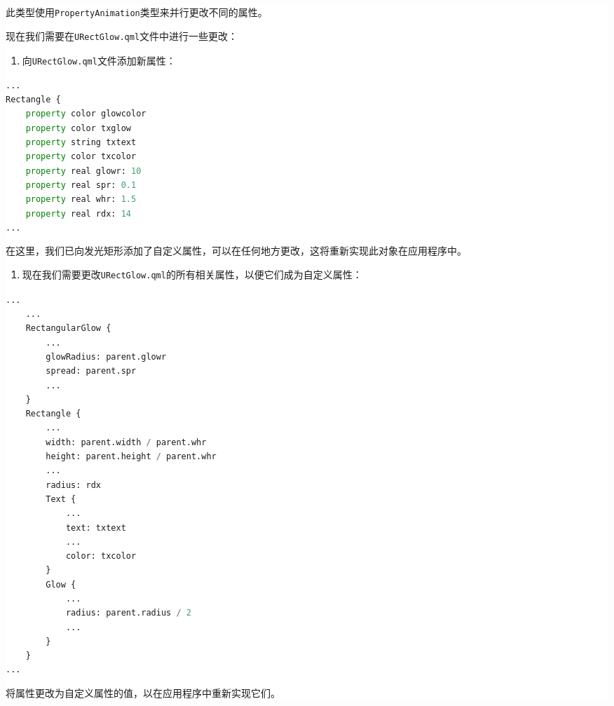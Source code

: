 此类型使用`PropertyAnimation`类型来并行更改不同的属性。

现在我们需要在`URectGlow.qml`文件中进行一些更改：

1.  向`URectGlow.qml`文件添加新属性：

```py
...
Rectangle {
    property color glowcolor
    property color txglow
    property string txtext
    property color txcolor
    property real glowr: 10
    property real spr: 0.1
    property real whr: 1.5
    property real rdx: 14
...
```

在这里，我们已向发光矩形添加了自定义属性，可以在任何地方更改，这将重新实现此对象在应用程序中。

1.  现在我们需要更改`URectGlow.qml`的所有相关属性，以便它们成为自定义属性：

```py
...
    ...
    RectangularGlow {
        ...
        glowRadius: parent.glowr
        spread: parent.spr
        ...
    }
    Rectangle {
        ...
        width: parent.width / parent.whr
        height: parent.height / parent.whr
        ...
        radius: rdx
        Text {
            ...
            text: txtext
            ...
            color: txcolor
        }
        Glow {
            ...
            radius: parent.radius / 2
            ...
        }
    }
...
```

将属性更改为自定义属性的值，以在应用程序中重新实现它们。
